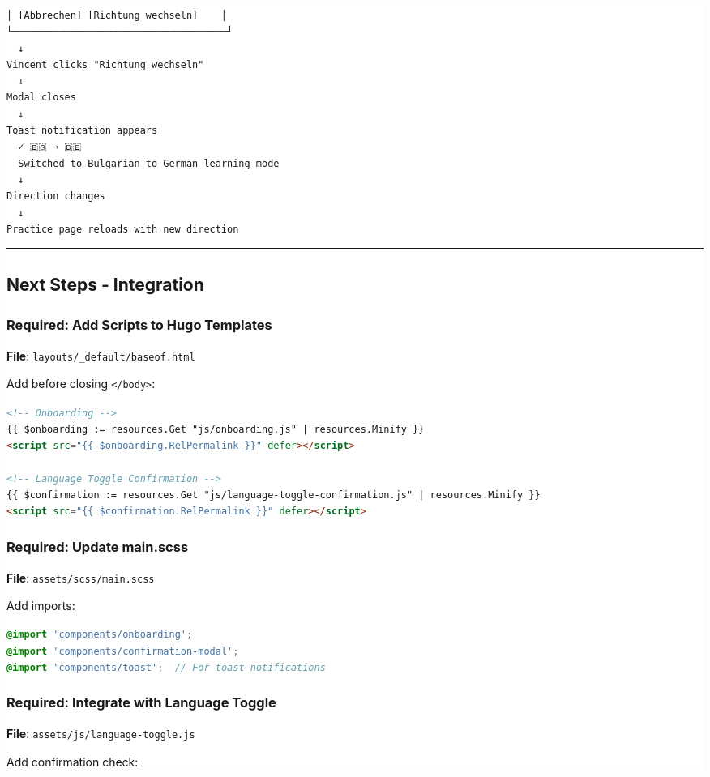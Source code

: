```
│ [Abbrechen] [Richtung wechseln]    │
└─────────────────────────────────────┘
  ↓
Vincent clicks "Richtung wechseln"
  ↓
Modal closes
  ↓
Toast notification appears
  ✓ 🇧🇬 → 🇩🇪
  Switched to Bulgarian to German learning mode
  ↓
Direction changes
  ↓
Practice page reloads with new direction
```

---

## Next Steps - Integration

### Required: Add Scripts to Hugo Templates

**File**: `layouts/_default/baseof.html`

Add before closing `</body>`:

```html
<!-- Onboarding -->
{{ $onboarding := resources.Get "js/onboarding.js" | resources.Minify }}
<script src="{{ $onboarding.RelPermalink }}" defer></script>

<!-- Language Toggle Confirmation -->
{{ $confirmation := resources.Get "js/language-toggle-confirmation.js" | resources.Minify }}
<script src="{{ $confirmation.RelPermalink }}" defer></script>
```

### Required: Update main.scss

**File**: `assets/scss/main.scss`

Add imports:

```scss
@import 'components/onboarding';
@import 'components/confirmation-modal';
@import 'components/toast';  // For toast notifications
```

### Required: Integrate with Language Toggle

**File**: `assets/js/language-toggle.js`

Add confirmation check:
